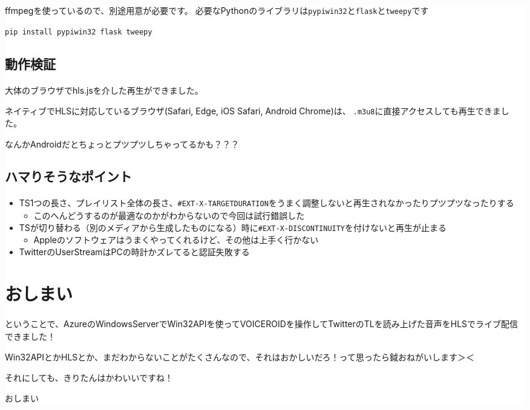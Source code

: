 ffmpegを使っているので、別途用意が必要です。
必要なPythonのライブラリは`pypiwin32`と`flask`と`tweepy`です

```sh
pip install pypiwin32 flask tweepy
```

## 動作検証

大体のブラウザでhls.jsを介した再生ができました。

ネイティブでHLSに対応しているブラウザ(Safari, Edge, iOS Safari, Android Chrome)は、
`.m3u8`に直接アクセスしても再生できました。

なんかAndroidだとちょっとプツプツしちゃってるかも？？？

## ハマりそうなポイント

- TS1つの長さ、プレイリスト全体の長さ、`#EXT-X-TARGETDURATION`をうまく調整しないと再生されなかったりプツプツなったりする
	- このへんどうするのが最適なのかがわからないので今回は試行錯誤した
- TSが切り替わる（別のメディアから生成したものになる）時に`#EXT-X-DISCONTINUITY`を付けないと再生が止まる
	- Appleのソフトウェアはうまくやってくれるけど、その他は上手く行かない
- TwitterのUserStreamはPCの時計かズレてると認証失敗する

# おしまい

ということで、AzureのWindowsServerでWin32APIを使ってVOICEROIDを操作してTwitterのTLを読み上げた音声をHLSでライブ配信できました！

Win32APIとかHLSとか、まだわからないことがたくさんなので、それはおかしいだろ！って思ったら鉞おねがいします＞＜

それにしても、きりたんはかわいいですね！

おしまい
